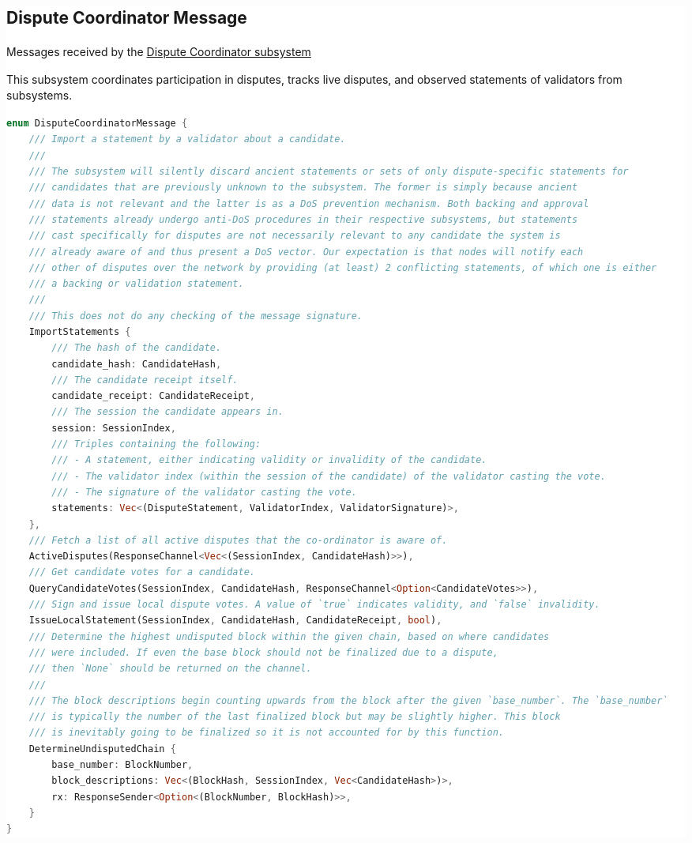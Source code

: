 
## Dispute Coordinator Message

Messages received by the [Dispute Coordinator subsystem](../node/disputes/dispute-coordinator.md)

This subsystem coordinates participation in disputes, tracks live disputes, and observed statements of validators from subsystems.

```rust
enum DisputeCoordinatorMessage {
    /// Import a statement by a validator about a candidate.
    ///
    /// The subsystem will silently discard ancient statements or sets of only dispute-specific statements for
    /// candidates that are previously unknown to the subsystem. The former is simply because ancient
    /// data is not relevant and the latter is as a DoS prevention mechanism. Both backing and approval
    /// statements already undergo anti-DoS procedures in their respective subsystems, but statements
    /// cast specifically for disputes are not necessarily relevant to any candidate the system is
    /// already aware of and thus present a DoS vector. Our expectation is that nodes will notify each
    /// other of disputes over the network by providing (at least) 2 conflicting statements, of which one is either
    /// a backing or validation statement.
    ///
    /// This does not do any checking of the message signature.
    ImportStatements {
        /// The hash of the candidate.
        candidate_hash: CandidateHash,
        /// The candidate receipt itself.
        candidate_receipt: CandidateReceipt,
        /// The session the candidate appears in.
        session: SessionIndex,
        /// Triples containing the following:
        /// - A statement, either indicating validity or invalidity of the candidate.
        /// - The validator index (within the session of the candidate) of the validator casting the vote.
        /// - The signature of the validator casting the vote.
        statements: Vec<(DisputeStatement, ValidatorIndex, ValidatorSignature)>,
    },
    /// Fetch a list of all active disputes that the co-ordinator is aware of.
    ActiveDisputes(ResponseChannel<Vec<(SessionIndex, CandidateHash)>>),
    /// Get candidate votes for a candidate.
    QueryCandidateVotes(SessionIndex, CandidateHash, ResponseChannel<Option<CandidateVotes>>),
    /// Sign and issue local dispute votes. A value of `true` indicates validity, and `false` invalidity.
    IssueLocalStatement(SessionIndex, CandidateHash, CandidateReceipt, bool),
    /// Determine the highest undisputed block within the given chain, based on where candidates
    /// were included. If even the base block should not be finalized due to a dispute,
    /// then `None` should be returned on the channel.
    ///
    /// The block descriptions begin counting upwards from the block after the given `base_number`. The `base_number`
    /// is typically the number of the last finalized block but may be slightly higher. This block
    /// is inevitably going to be finalized so it is not accounted for by this function.
    DetermineUndisputedChain {
        base_number: BlockNumber,
        block_descriptions: Vec<(BlockHash, SessionIndex, Vec<CandidateHash>)>,
        rx: ResponseSender<Option<(BlockNumber, BlockHash)>>,
    }
}
```
